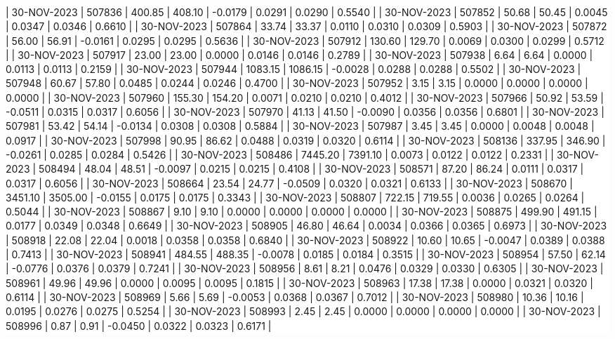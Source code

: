 | 30-NOV-2023 | 507836 | 400.85 | 408.10 | -0.0179 | 0.0291 | 0.0290 | 0.5540 |
| 30-NOV-2023 | 507852 | 50.68 | 50.45 | 0.0045 | 0.0347 | 0.0346 | 0.6610 |
| 30-NOV-2023 | 507864 | 33.74 | 33.37 | 0.0110 | 0.0310 | 0.0309 | 0.5903 |
| 30-NOV-2023 | 507872 | 56.00 | 56.91 | -0.0161 | 0.0295 | 0.0295 | 0.5636 |
| 30-NOV-2023 | 507912 | 130.60 | 129.70 | 0.0069 | 0.0300 | 0.0299 | 0.5712 |
| 30-NOV-2023 | 507917 | 23.00 | 23.00 | 0.0000 | 0.0146 | 0.0146 | 0.2789 |
| 30-NOV-2023 | 507938 | 6.64 | 6.64 | 0.0000 | 0.0113 | 0.0113 | 0.2159 |
| 30-NOV-2023 | 507944 | 1083.15 | 1086.15 | -0.0028 | 0.0288 | 0.0288 | 0.5502 |
| 30-NOV-2023 | 507948 | 60.67 | 57.80 | 0.0485 | 0.0244 | 0.0246 | 0.4700 |
| 30-NOV-2023 | 507952 | 3.15 | 3.15 | 0.0000 | 0.0000 | 0.0000 | 0.0000 |
| 30-NOV-2023 | 507960 | 155.30 | 154.20 | 0.0071 | 0.0210 | 0.0210 | 0.4012 |
| 30-NOV-2023 | 507966 | 50.92 | 53.59 | -0.0511 | 0.0315 | 0.0317 | 0.6056 |
| 30-NOV-2023 | 507970 | 41.13 | 41.50 | -0.0090 | 0.0356 | 0.0356 | 0.6801 |
| 30-NOV-2023 | 507981 | 53.42 | 54.14 | -0.0134 | 0.0308 | 0.0308 | 0.5884 |
| 30-NOV-2023 | 507987 | 3.45 | 3.45 | 0.0000 | 0.0048 | 0.0048 | 0.0917 |
| 30-NOV-2023 | 507998 | 90.95 | 86.62 | 0.0488 | 0.0319 | 0.0320 | 0.6114 |
| 30-NOV-2023 | 508136 | 337.95 | 346.90 | -0.0261 | 0.0285 | 0.0284 | 0.5426 |
| 30-NOV-2023 | 508486 | 7445.20 | 7391.10 | 0.0073 | 0.0122 | 0.0122 | 0.2331 |
| 30-NOV-2023 | 508494 | 48.04 | 48.51 | -0.0097 | 0.0215 | 0.0215 | 0.4108 |
| 30-NOV-2023 | 508571 | 87.20 | 86.24 | 0.0111 | 0.0317 | 0.0317 | 0.6056 |
| 30-NOV-2023 | 508664 | 23.54 | 24.77 | -0.0509 | 0.0320 | 0.0321 | 0.6133 |
| 30-NOV-2023 | 508670 | 3451.10 | 3505.00 | -0.0155 | 0.0175 | 0.0175 | 0.3343 |
| 30-NOV-2023 | 508807 | 722.15 | 719.55 | 0.0036 | 0.0265 | 0.0264 | 0.5044 |
| 30-NOV-2023 | 508867 | 9.10 | 9.10 | 0.0000 | 0.0000 | 0.0000 | 0.0000 |
| 30-NOV-2023 | 508875 | 499.90 | 491.15 | 0.0177 | 0.0349 | 0.0348 | 0.6649 |
| 30-NOV-2023 | 508905 | 46.80 | 46.64 | 0.0034 | 0.0366 | 0.0365 | 0.6973 |
| 30-NOV-2023 | 508918 | 22.08 | 22.04 | 0.0018 | 0.0358 | 0.0358 | 0.6840 |
| 30-NOV-2023 | 508922 | 10.60 | 10.65 | -0.0047 | 0.0389 | 0.0388 | 0.7413 |
| 30-NOV-2023 | 508941 | 484.55 | 488.35 | -0.0078 | 0.0185 | 0.0184 | 0.3515 |
| 30-NOV-2023 | 508954 | 57.50 | 62.14 | -0.0776 | 0.0376 | 0.0379 | 0.7241 |
| 30-NOV-2023 | 508956 | 8.61 | 8.21 | 0.0476 | 0.0329 | 0.0330 | 0.6305 |
| 30-NOV-2023 | 508961 | 49.96 | 49.96 | 0.0000 | 0.0095 | 0.0095 | 0.1815 |
| 30-NOV-2023 | 508963 | 17.38 | 17.38 | 0.0000 | 0.0321 | 0.0320 | 0.6114 |
| 30-NOV-2023 | 508969 | 5.66 | 5.69 | -0.0053 | 0.0368 | 0.0367 | 0.7012 |
| 30-NOV-2023 | 508980 | 10.36 | 10.16 | 0.0195 | 0.0276 | 0.0275 | 0.5254 |
| 30-NOV-2023 | 508993 | 2.45 | 2.45 | 0.0000 | 0.0000 | 0.0000 | 0.0000 |
| 30-NOV-2023 | 508996 | 0.87 | 0.91 | -0.0450 | 0.0322 | 0.0323 | 0.6171 |